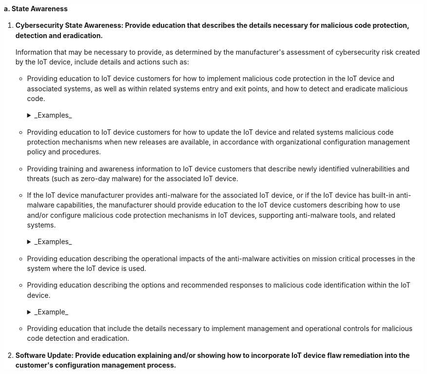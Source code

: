  **a. State Awareness**

  1. **Cybersecurity State Awareness: Provide education that describes the details necessary for malicious code protection, detection and eradication.**

     Information that may be necessary to provide, as determined by the manufacturer&#39;s assessment of cybersecurity risk created by the IoT device, include details and actions such as:

     - Providing education to IoT device customers for how to implement malicious code protection in the IoT device and associated systems, as well as within related systems entry and exit points, and how to detect and eradicate malicious code.
        <details><summary style="display:list-item;" markdown='span'> _Examples_ </summary>

         - _Providing information to the IoT device customers that describe the vulnerabilities to malware for the associated IoT devices, and advice for the best types of anti-malware to use. If no anti-malware is needed for the IoT device, explain why._
         - _Providing information about the IoT device resource restraints related to malicious code protection and possible compensating controls that IoT device customers can use for such restraints._
        </details>
     - Providing education to IoT device customers for how to update the IoT device and related systems malicious code protection mechanisms when new releases are available, in accordance with organizational configuration management policy and procedures.
     - Providing training and awareness information to IoT device customers that describe newly identified vulnerabilities and threats (such as zero-day malware) for the associated IoT device.
     - If the IoT device manufacturer provides anti-malware for the associated IoT device, or if the IoT device has built-in anti-malware capabilities, the manufacturer should provide education to the IoT device customers describing how to use and/or configure malicious code protection mechanisms in IoT devices, supporting anti-malware tools, and related systems.
        <details><summary style="display:list-item;" markdown='span'> _Examples_ </summary>

         - _How to schedule automatic scanning on the IoT device._
         - _How to perform real-time scanning for new files introduced through the IoT device interfaces._
         - _How to block and/or quarantine malicious code to allow for inspection of that code by customer organizational roles with those responsibilities._
         - _How to configure the IoT device to shut-down upon detecting malicious code, as appropriate to the purpose of the IoT device._
         - _How the IoT device user should address false positives and how to report the false positives to the manufacturer._
         - _Explanations and examples of the possible availability and functioning impacts on the associated IoT device and the system within which it is implemented_
        </details>
     - Providing education describing the operational impacts of the anti-malware activities on mission critical processes in the system where the IoT device is used.
     - Providing education describing the options and recommended responses to malicious code identification within the IoT device.
        <details><summary style="display:list-item;" markdown='span'> _Example_ </summary>

         - _shutting down the device; redirecting the network traffic; sending alerts; logging the events; etc._
        </details>
     - Providing education that include the details necessary to implement management and operational controls for malicious code detection and eradication.

  2. **Software Update: Provide education explaining and/or showing how to incorporate IoT device flaw remediation into the customer&#39;s configuration management process.**
